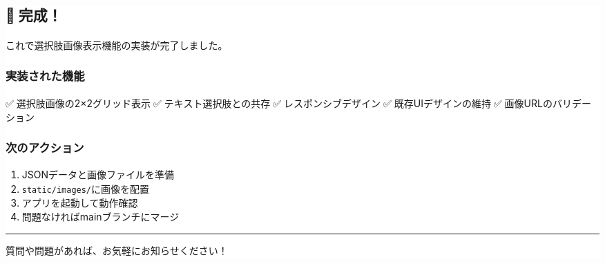 
## 🎉 完成！

これで選択肢画像表示機能の実装が完了しました。

### **実装された機能**
✅ 選択肢画像の2×2グリッド表示
✅ テキスト選択肢との共存
✅ レスポンシブデザイン
✅ 既存UIデザインの維持
✅ 画像URLのバリデーション

### **次のアクション**
1. JSONデータと画像ファイルを準備
2. `static/images/`に画像を配置
3. アプリを起動して動作確認
4. 問題なければmainブランチにマージ

---

質問や問題があれば、お気軽にお知らせください！
